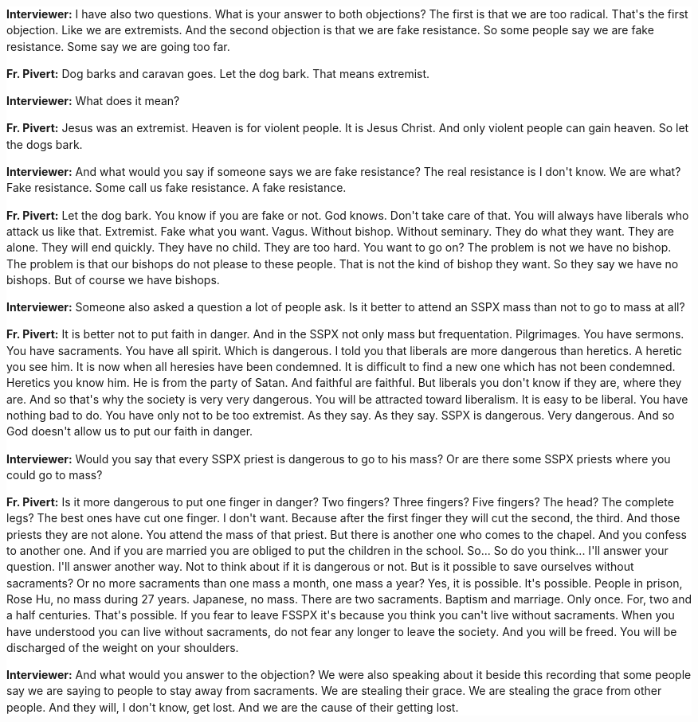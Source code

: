 **Interviewer:** I have also two questions. What is your answer to both objections? The first is that we are too radical. That's the first objection. Like we are extremists. And the second objection is that we are fake resistance. So some people say we are fake resistance. Some say we are going too far.

**Fr. Pivert:** Dog barks and caravan goes. Let the dog bark. That means extremist.

**Interviewer:** What does it mean?

**Fr. Pivert:** Jesus was an extremist. Heaven is for violent people. It is Jesus Christ. And only violent people can gain heaven. So let the dogs bark.

**Interviewer:** And what would you say if someone says we are fake resistance? The real resistance is I don't know. We are what? Fake resistance. Some call us fake resistance. A fake resistance.

**Fr. Pivert:** Let the dog bark. You know if you are fake or not. God knows. Don't take care of that. You will always have liberals who attack us like that. Extremist. Fake what you want. Vagus. Without bishop. Without seminary. They do what they want. They are alone. They will end quickly. They have no child. They are too hard. You want to go on? The problem is not we have no bishop. The problem is that our bishops do not please to these people. That is not the kind of bishop they want. So they say we have no bishops. But of course we have bishops.

**Interviewer:** Someone also asked a question a lot of people ask. Is it better to attend an SSPX mass than not to go to mass at all?

**Fr. Pivert:** It is better not to put faith in danger. And in the SSPX not only mass but frequentation. Pilgrimages. You have sermons. You have sacraments. You have all spirit. Which is dangerous. I told you that liberals are more dangerous than heretics. A heretic you see him. It is now when all heresies have been condemned. It is difficult to find a new one which has not been condemned. Heretics you know him. He is from the party of Satan. And faithful are faithful. But liberals you don't know if they are, where they are. And so that's why the society is very very dangerous. You will be attracted toward liberalism. It is easy to be liberal. You have nothing bad to do. You have only not to be too extremist. As they say. As they say. SSPX is dangerous. Very dangerous. And so God doesn't allow us to put our faith in danger.

**Interviewer:** Would you say that every SSPX priest is dangerous to go to his mass? Or are there some SSPX priests where you could go to mass?

**Fr. Pivert:** Is it more dangerous to put one finger in danger? Two fingers? Three fingers? Five fingers? The head? The complete legs? The best ones have cut one finger. I don't want. Because after the first finger they will cut the second, the third. And those priests they are not alone. You attend the mass of that priest. But there is another one who comes to the chapel. And you confess to another one. And if you are married you are obliged to put the children in the school. So... So do you think... I'll answer your question. I'll answer another way. Not to think about if it is dangerous or not. But is it possible to save ourselves without sacraments? Or no more sacraments than one mass a month, one mass a year? Yes, it is possible. It's possible. People in prison, Rose Hu, no mass during 27 years. Japanese, no mass. There are two sacraments. Baptism and marriage. Only once. For, two and a half centuries. That's possible. If you fear to leave FSSPX it's because you think you can't live without sacraments. When you have understood you can live without sacraments, do not fear any longer to leave the society. And you will be freed. You will be discharged of the weight on your shoulders.

**Interviewer:** And what would you answer to the objection? We were also speaking about it beside this recording that some people say we are saying to people to stay away from sacraments. We are stealing their grace. We are stealing the grace from other people. And they will, I don't know, get lost. And we are the cause of their getting lost.
